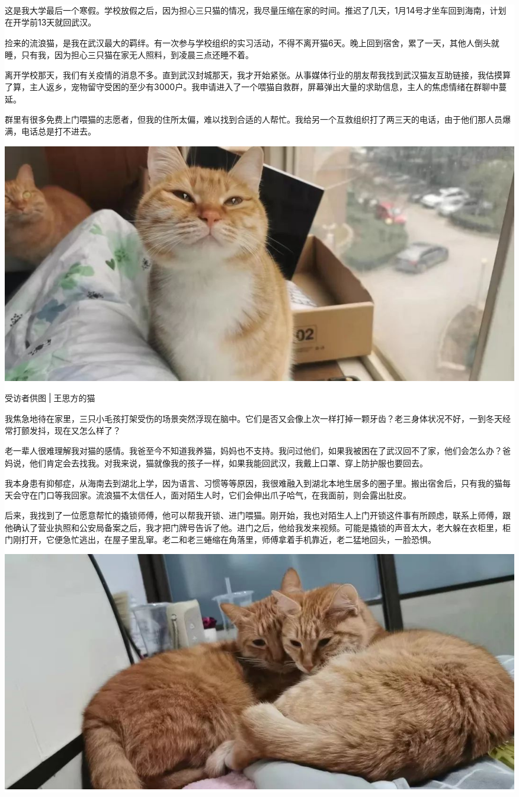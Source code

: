这是我大学最后一个寒假。学校放假之后，因为担心三只猫的情况，我尽量压缩在家的时间。推迟了几天，1月14号才坐车回到海南，计划在开学前13天就回武汉。

捡来的流浪猫，是我在武汉最大的羁绊。有一次参与学校组织的实习活动，不得不离开猫6天。晚上回到宿舍，累了一天，其他人倒头就睡，只有我，因为担心三只猫在家无人照料，到凌晨三点还睡不着。

离开学校那天，我们有关疫情的消息不多。直到武汉封城那天，我才开始紧张。从事媒体行业的朋友帮我找到武汉猫友互助链接，我估摸算了算，主人返乡，宠物留守受困的至少有3000户。我申请进入了一个喂猫自救群，屏幕弹出大量的求助信息，主人的焦虑情绪在群聊中蔓延。

群里有很多免费上门喂猫的志愿者，但我的住所太偏，难以找到合适的人帮忙。我给另一个互救组织打了两三天的电话，由于他们那人员爆满，电话总是打不进去。

![](/images/post/da643542c5fcc834f72ed5cd52ab9537.jpg)

受访者供图 | 王思方的猫

我焦急地待在家里，三只小毛孩打架受伤的场景突然浮现在脑中。它们是否又会像上次一样打掉一颗牙齿？老三身体状况不好，一到冬天经常打颤发抖，现在又怎么样了？

老一辈人很难理解我对猫的感情。我爸至今不知道我养猫，妈妈也不支持。我问过他们，如果我被困在了武汉回不了家，他们会怎么办？爸妈说，他们肯定会去找我。对我来说，猫就像我的孩子一样，如果我能回武汉，我戴上口罩、穿上防护服也要回去。

我本身患有抑郁症，从海南去到湖北上学，因为语言、习惯等等原因，我很难融入到湖北本地生居多的圈子里。搬出宿舍后，只有我的猫每天会守在门口等我回家。流浪猫不太信任人，面对陌生人时，它们会伸出爪子哈气，在我面前，则会露出肚皮。

后来，我找到了一位愿意帮忙的撬锁师傅，他可以帮我开锁、进门喂猫。刚开始，我也对陌生人上门开锁这件事有所顾虑，联系上师傅，跟他确认了营业执照和公安局备案之后，我才把门牌号告诉了他。进门之后，他给我发来视频。可能是撬锁的声音太大，老大躲在衣柜里，柜门刚打开，它便急忙逃出，在屋子里乱窜。老二和老三蜷缩在角落里，师傅拿着手机靠近，老二猛地回头，一脸恐惧。

![](/images/post/993d041a4aaa911d7c6a53bb5059095f.jpg)
